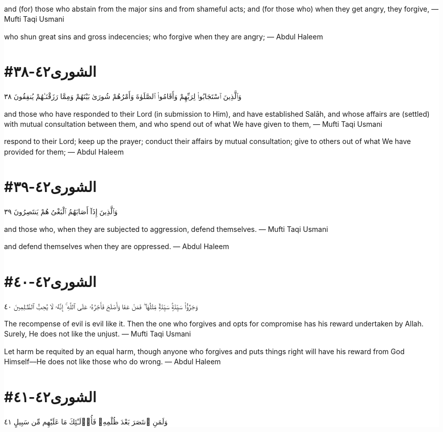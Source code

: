 and (for) those who abstain from the major sins and from shameful acts; and (for those who) when they get angry, they forgive,
— Mufti Taqi Usmani


who shun great sins and gross indecencies; who forgive when they are angry;
— Abdul Haleem



# #الشورى٤٢-٣٨
وَٱلَّذِينَ ٱسْتَجَابُوا۟ لِرَبِّهِمْ وَأَقَامُوا۟ ٱلصَّلَوٰةَ وَأَمْرُهُمْ شُورَىٰ بَيْنَهُمْ وَمِمَّا رَزَقْنَـٰهُمْ يُنفِقُونَ ٣٨

and those who have responded to their Lord (in submission to Him), and have established Salāh, and whose affairs are (settled) with mutual consultation between them, and who spend out of what We have given to them,
— Mufti Taqi Usmani


respond to their Lord; keep up the prayer; conduct their affairs by mutual consultation; give to others out of what We have provided for them;
— Abdul Haleem



# #الشورى٤٢-٣٩
وَٱلَّذِينَ إِذَآ أَصَابَهُمُ ٱلْبَغْىُ هُمْ يَنتَصِرُونَ ٣٩

and those who, when they are subjected to aggression, defend themselves.
— Mufti Taqi Usmani


and defend themselves when they are oppressed.
— Abdul Haleem



# #الشورى٤٢-٤٠
وَجَزَٰٓؤُا۟ سَيِّئَةٍۢ سَيِّئَةٌۭ مِّثْلُهَا ۖ فَمَنْ عَفَا وَأَصْلَحَ فَأَجْرُهُۥ عَلَى ٱللَّهِ ۚ إِنَّهُۥ لَا يُحِبُّ ٱلظَّـٰلِمِينَ ٤٠

The recompense of evil is evil like it. Then the one who forgives and opts for compromise has his reward undertaken by Allah. Surely, He does not like the unjust.
— Mufti Taqi Usmani


Let harm be requited by an equal harm, though anyone who forgives and puts things right will have his reward from God Himself––He does not like those who do wrong.
— Abdul Haleem



# #الشورى٤٢-٤١
وَلَمَنِ ٱنتَصَرَ بَعْدَ ظُلْمِهِۦ فَأُو۟لَـٰٓئِكَ مَا عَلَيْهِم مِّن سَبِيلٍ ٤١

